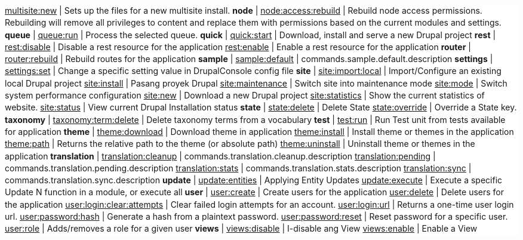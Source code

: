 [multisite:new](multisite-new.md) | Sets up the files for a new multisite install.
**node**  |
[node:access:rebuild](node-access-rebuild.md) | Rebuild node access permissions. Rebuilding will remove all privileges to content and replace them with permissions based on the current modules and settings.
**queue**  |
[queue:run](queue-run.md) | Process the selected queue.
**quick**  |
[quick:start](quick-start.md) | Download, install and serve a new Drupal project
**rest**  |
[rest:disable](rest-disable.md) | Disable a rest resource for the application
[rest:enable](rest-enable.md) | Enable a rest resource for the application
**router**  |
[router:rebuild](router-rebuild.md) | Rebuild routes for the application
**sample**  |
[sample:default](sample-default.md) | commands.sample.default.description
**settings**  |
[settings:set](settings-set.md) | Change a specific setting value in DrupalConsole config file
**site**  |
[site:import:local](site-import-local.md) | Import/Configure an existing local Drupal project
[site:install](site-install.md) | Pasang proyek Drupal
[site:maintenance](site-maintenance.md) | Switch site into maintenance mode
[site:mode](site-mode.md) | Switch system performance configuration
[site:new](site-new.md) | Download a new Drupal project
[site:statistics](site-statistics.md) | Show the current statistics of website.
[site:status](site-status.md) | View current Drupal Installation status
**state**  |
[state:delete](state-delete.md) | Delete State
[state:override](state-override.md) | Override a State key.
**taxonomy**  |
[taxonomy:term:delete](taxonomy-term-delete.md) | Delete taxonomy terms from a vocabulary
**test**  |
[test:run](test-run.md) | Run Test unit from tests available for application
**theme**  |
[theme:download](theme-download.md) | Download theme in application
[theme:install](theme-install.md) | Install theme or themes in the application
[theme:path](theme-path.md) | Returns the relative path to the theme (or absolute path)
[theme:uninstall](theme-uninstall.md) | Uninstall theme or themes in the application
**translation**  |
[translation:cleanup](translation-cleanup.md) | commands.translation.cleanup.description
[translation:pending](translation-pending.md) | commands.translation.pending.description
[translation:stats](translation-stats.md) | commands.translation.stats.description
[translation:sync](translation-sync.md) | commands.translation.sync.description
**update**  |
[update:entities](update-entities.md) | Applying Entity Updates
[update:execute](update-execute.md) | Execute a specific Update N function in a module, or execute all
**user**  |
[user:create](user-create.md) | Create users for the application
[user:delete](user-delete.md) | Delete users for the application
[user:login:clear:attempts](user-login-clear-attempts.md) | Clear failed login attempts for an account.
[user:login:url](user-login-url.md) | Returns a one-time user login url.
[user:password:hash](user-password-hash.md) | Generate a hash from a plaintext password.
[user:password:reset](user-password-reset.md) | Reset password for a specific user.
[user:role](user-role.md) | Adds/removes a role for a given user
**views**  |
[views:disable](views-disable.md) | I-disable ang View
[views:enable](views-enable.md) | Enable a View
